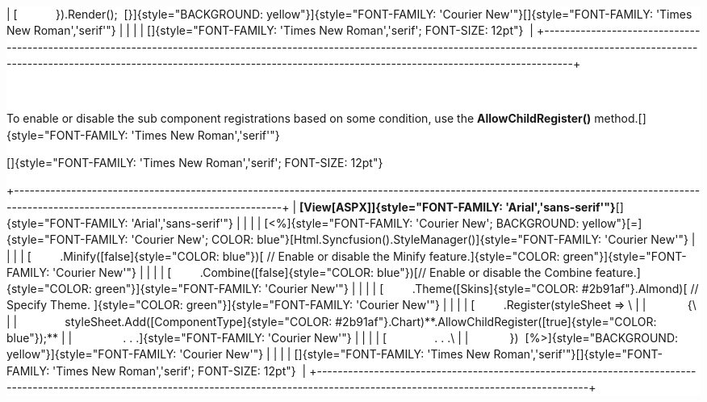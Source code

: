 | [            }).Render();  [}]{style="BACKGROUND: yellow"}]{style="FONT-FAMILY: 'Courier New'"}[]{style="FONT-FAMILY: 'Times New Roman','serif'"}                                                                                                                              |
|                                                                                                                                                                                                                                                                                |
| []{style="FONT-FAMILY: 'Times New Roman','serif'; FONT-SIZE: 12pt"}                                                                                                                                                                                                            |
+--------------------------------------------------------------------------------------------------------------------------------------------------------------------------------------------------------------------------------------------------------------------------------+

 

To enable or disable the sub component registrations based on some condition, use the **AllowChildRegister()** method.[]{style="FONT-FAMILY: 'Times New Roman','serif'"}

[]{style="FONT-FAMILY: 'Times New Roman','serif'; FONT-SIZE: 12pt"} 

+-----------------------------------------------------------------------------------------------------------------------------------------------------------------------------------------+
| **[View\[ASPX\]]{style="FONT-FAMILY: 'Arial','sans-serif'"}**[]{style="FONT-FAMILY: 'Arial','sans-serif'"}                                                                              |
|                                                                                                                                                                                         |
| [\<%]{style="FONT-FAMILY: 'Courier New'; BACKGROUND: yellow"}[=]{style="FONT-FAMILY: 'Courier New'; COLOR: blue"}[Html.Syncfusion().StyleManager()]{style="FONT-FAMILY: 'Courier New'"} |
|                                                                                                                                                                                         |
| [         .Minify([false]{style="COLOR: blue"})[ // Enable or disable the Minify feature.]{style="COLOR: green"}]{style="FONT-FAMILY: 'Courier New'"}                                   |
|                                                                                                                                                                                         |
| [         .Combine([false]{style="COLOR: blue"})[// Enable or disable the Combine feature.]{style="COLOR: green"}]{style="FONT-FAMILY: 'Courier New'"}                                  |
|                                                                                                                                                                                         |
| [         .Theme([Skins]{style="COLOR: #2b91af"}.Almond)[ // Specify Theme. ]{style="COLOR: green"}]{style="FONT-FAMILY: 'Courier New'"}                                                |
|                                                                                                                                                                                         |
| [         .Register(styleSheet =\> \                                                                                                                                                    |
|             {\                                                                                                                                                                          |
|               styleSheet.Add([ComponentType]{style="COLOR: #2b91af"}.Chart)**.AllowChildRegister([true]{style="COLOR: blue"});\**                                                       |
|                . . .]{style="FONT-FAMILY: 'Courier New'"}                                                                                                                               |
|                                                                                                                                                                                         |
| [               . . .\                                                                                                                                                                  |
|             })  [%\>]{style="BACKGROUND: yellow"}]{style="FONT-FAMILY: 'Courier New'"}                                                                                                  |
|                                                                                                                                                                                         |
| []{style="FONT-FAMILY: 'Times New Roman','serif'"}[]{style="FONT-FAMILY: 'Times New Roman','serif'; FONT-SIZE: 12pt"}                                                                   |
+-----------------------------------------------------------------------------------------------------------------------------------------------------------------------------------------+
